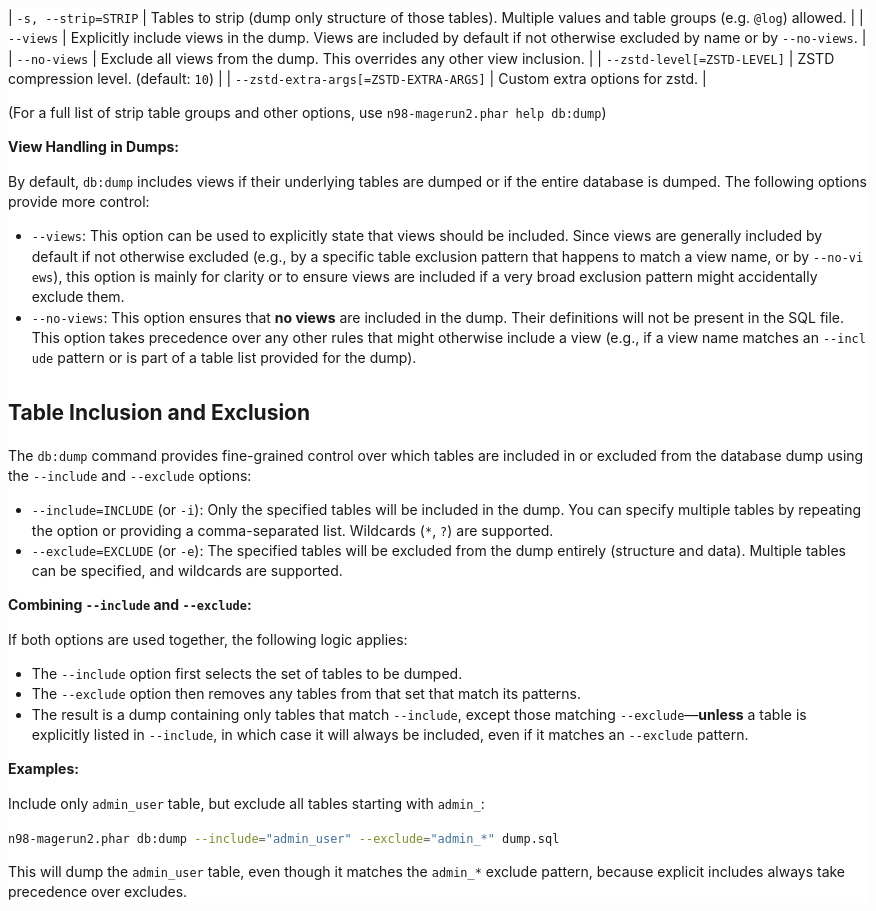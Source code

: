 | `-s, --strip=STRIP`                 | Tables to strip (dump only structure of those tables). Multiple values and table groups (e.g. `@log`) allowed.                        |
| `--views`                           | Explicitly include views in the dump. Views are included by default if not otherwise excluded by name or by `--no-views`.              |
| `--no-views`                        | Exclude all views from the dump. This overrides any other view inclusion.                                                            |
| `--zstd-level[=ZSTD-LEVEL]`         | ZSTD compression level. (default: `10`)                                                                                              |
| `--zstd-extra-args[=ZSTD-EXTRA-ARGS]` | Custom extra options for zstd.                                                                                                       |

(For a full list of strip table groups and other options, use `n98-magerun2.phar help db:dump`)

**View Handling in Dumps:**

By default, `db:dump` includes views if their underlying tables are dumped or if the entire database is dumped. The following options provide more control:

*   `--views`: This option can be used to explicitly state that views should be included. Since views are generally included by default if not otherwise excluded (e.g., by a specific table exclusion pattern that happens to match a view name, or by `--no-views`), this option is mainly for clarity or to ensure views are included if a very broad exclusion pattern might accidentally exclude them.
*   `--no-views`: This option ensures that **no views** are included in the dump. Their definitions will not be present in the SQL file. This option takes precedence over any other rules that might otherwise include a view (e.g., if a view name matches an `--include` pattern or is part of a table list provided for the dump).

## Table Inclusion and Exclusion

The `db:dump` command provides fine-grained control over which tables are included in or excluded from the database dump using the `--include` and `--exclude` options:

- `--include=INCLUDE` (or `-i`): Only the specified tables will be included in the dump. You can specify multiple tables by repeating the option or providing a comma-separated list. Wildcards (`*`, `?`) are supported.
- `--exclude=EXCLUDE` (or `-e`): The specified tables will be excluded from the dump entirely (structure and data). Multiple tables can be specified, and wildcards are supported.

**Combining `--include` and `--exclude`:**

If both options are used together, the following logic applies:

- The `--include` option first selects the set of tables to be dumped.
- The `--exclude` option then removes any tables from that set that match its patterns.
- The result is a dump containing only tables that match `--include`, except those matching `--exclude`—**unless** a table is explicitly listed in `--include`, in which case it will always be included, even if it matches an `--exclude` pattern.

**Examples:**

Include only `admin_user` table, but exclude all tables starting with `admin_`:
```sh
n98-magerun2.phar db:dump --include="admin_user" --exclude="admin_*" dump.sql
```

This will dump the `admin_user` table, even though it matches the `admin_*` exclude pattern, because explicit includes always take precedence over excludes.
